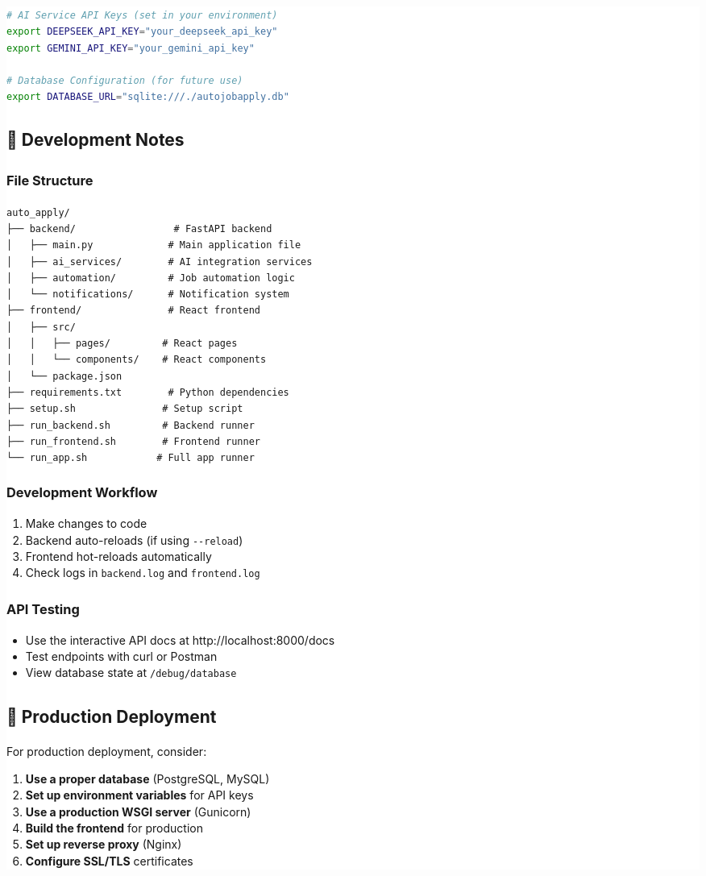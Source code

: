 ```bash
# AI Service API Keys (set in your environment)
export DEEPSEEK_API_KEY="your_deepseek_api_key"
export GEMINI_API_KEY="your_gemini_api_key"

# Database Configuration (for future use)
export DATABASE_URL="sqlite:///./autojobapply.db"
```

## 📝 Development Notes

### File Structure
```
auto_apply/
├── backend/                 # FastAPI backend
│   ├── main.py             # Main application file
│   ├── ai_services/        # AI integration services
│   ├── automation/         # Job automation logic
│   └── notifications/      # Notification system
├── frontend/               # React frontend
│   ├── src/
│   │   ├── pages/         # React pages
│   │   └── components/    # React components
│   └── package.json
├── requirements.txt        # Python dependencies
├── setup.sh               # Setup script
├── run_backend.sh         # Backend runner
├── run_frontend.sh        # Frontend runner
└── run_app.sh            # Full app runner
```

### Development Workflow
1. Make changes to code
2. Backend auto-reloads (if using `--reload`)
3. Frontend hot-reloads automatically
4. Check logs in `backend.log` and `frontend.log`

### API Testing
- Use the interactive API docs at http://localhost:8000/docs
- Test endpoints with curl or Postman
- View database state at `/debug/database`

## 🚀 Production Deployment

For production deployment, consider:

1. **Use a proper database** (PostgreSQL, MySQL)
2. **Set up environment variables** for API keys
3. **Use a production WSGI server** (Gunicorn)
4. **Build the frontend** for production
5. **Set up reverse proxy** (Nginx)
6. **Configure SSL/TLS** certificates
